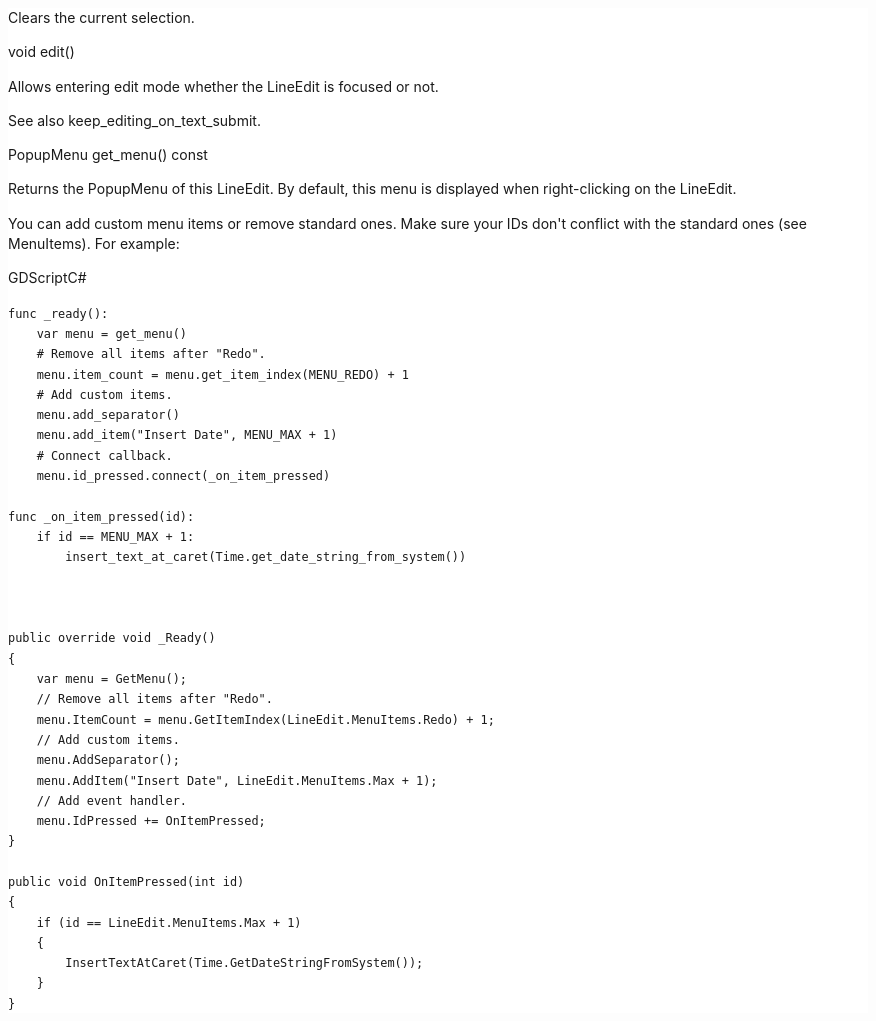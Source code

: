 Clears the current selection.

void edit()

Allows entering edit mode whether the LineEdit is focused or not.

See also keep_editing_on_text_submit.

PopupMenu get_menu() const

Returns the PopupMenu of this LineEdit. By default, this menu is displayed
when right-clicking on the LineEdit.

You can add custom menu items or remove standard ones. Make sure your IDs
don't conflict with the standard ones (see MenuItems). For example:

GDScriptC#

    
    
    func _ready():
        var menu = get_menu()
        # Remove all items after "Redo".
        menu.item_count = menu.get_item_index(MENU_REDO) + 1
        # Add custom items.
        menu.add_separator()
        menu.add_item("Insert Date", MENU_MAX + 1)
        # Connect callback.
        menu.id_pressed.connect(_on_item_pressed)
    
    func _on_item_pressed(id):
        if id == MENU_MAX + 1:
            insert_text_at_caret(Time.get_date_string_from_system())
    
    
    
    public override void _Ready()
    {
        var menu = GetMenu();
        // Remove all items after "Redo".
        menu.ItemCount = menu.GetItemIndex(LineEdit.MenuItems.Redo) + 1;
        // Add custom items.
        menu.AddSeparator();
        menu.AddItem("Insert Date", LineEdit.MenuItems.Max + 1);
        // Add event handler.
        menu.IdPressed += OnItemPressed;
    }
    
    public void OnItemPressed(int id)
    {
        if (id == LineEdit.MenuItems.Max + 1)
        {
            InsertTextAtCaret(Time.GetDateStringFromSystem());
        }
    }
    